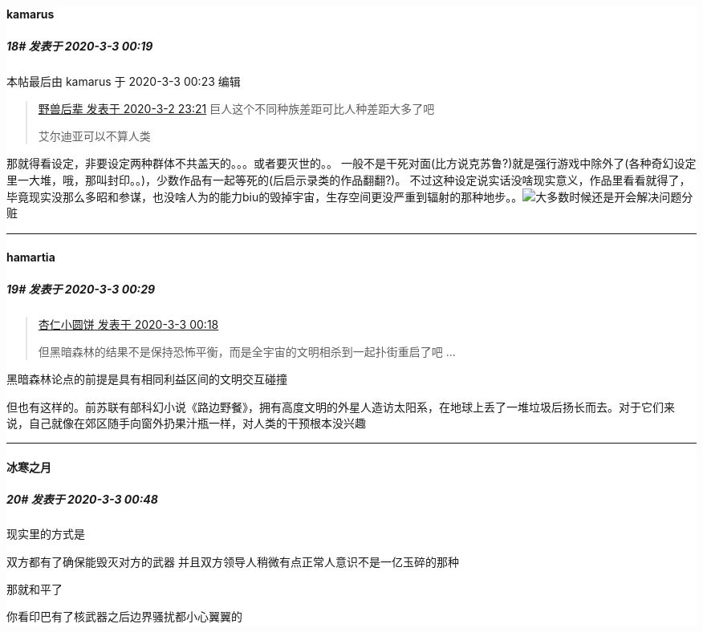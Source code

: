 ####  kamarus  
##### 18#       发表于 2020-3-3 00:19



 本帖最后由 kamarus 于 2020-3-3 00:23 编辑 
<blockquote><a href="httphttps://bbs.saraba1st.com/2b/forum.php?mod=redirect&amp;goto=findpost&amp;pid=46597039&amp;ptid=1916839" target="_blank">野兽后辈 发表于 2020-3-2 23:21</a>
巨人这个不同种族差距可比人种差距大多了吧

艾尔迪亚可以不算人类</blockquote>
那就得看设定，非要设定两种群体不共盖天的。。。或者要灭世的。。
一般不是干死对面(比方说克苏鲁?)就是强行游戏中除外了(各种奇幻设定里一大堆，哦，那叫封印。。)，少数作品有一起等死的(后启示录类的作品翻翻?)。
不过这种设定说实话没啥现实意义，作品里看看就得了，毕竟现实没那么多昭和参谋，也没啥人为的能力biu的毁掉宇宙，生存空间更没严重到辐射的那种地步。。<img src="https://static.saraba1st.com/image/smiley/face2017/021.png" referrerpolicy="no-referrer">大多数时候还是开会解决问题分赃







-----

####  hamartia  
##### 19#       发表于 2020-3-3 00:29



<blockquote><a href="httphttps://bbs.saraba1st.com/2b/forum.php?mod=redirect&amp;goto=findpost&amp;pid=46597626&amp;ptid=1916839" target="_blank">杏仁小圆饼 发表于 2020-3-3 00:18</a>

但黑暗森林的结果不是保持恐怖平衡，而是全宇宙的文明相杀到一起扑街重启了吧 ...</blockquote>
黑暗森林论点的前提是具有相同利益区间的文明交互碰撞


但也有这样的。前苏联有部科幻小说《路边野餐》，拥有高度文明的外星人造访太阳系，在地球上丢了一堆垃圾后扬长而去。对于它们来说，自己就像在郊区随手向窗外扔果汁瓶一样，对人类的干预根本没兴趣







-----

####  冰寒之月  
##### 20#       发表于 2020-3-3 00:48




现实里的方式是

双方都有了确保能毁灭对方的武器 并且双方领导人稍微有点正常人意识不是一亿玉碎的那种 


那就和平了

你看印巴有了核武器之后边界骚扰都小心翼翼的






